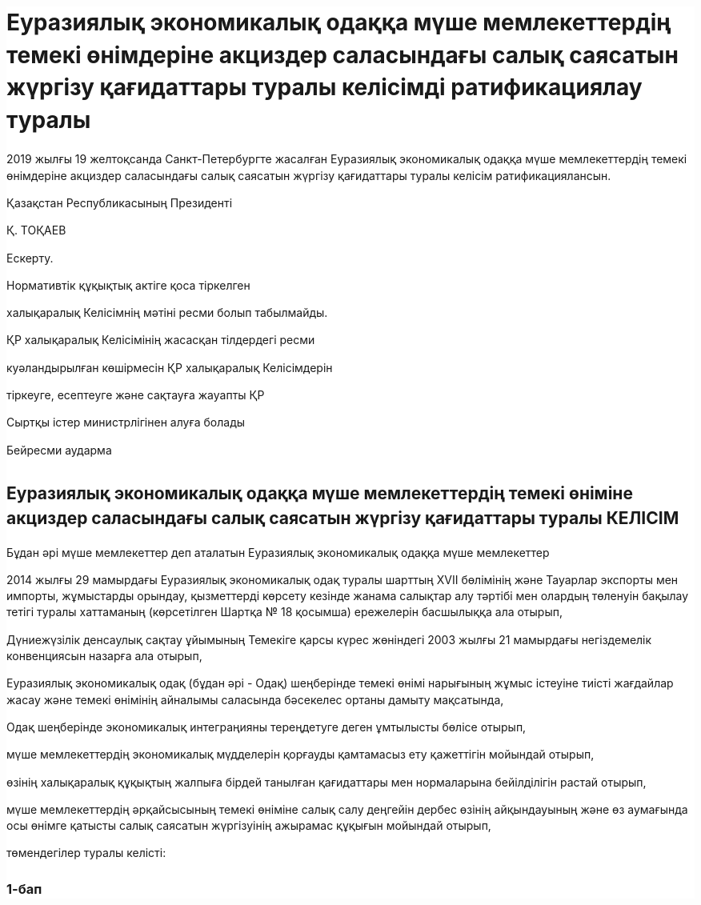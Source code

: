 # Еуразиялық экономикалық одаққа мүше мемлекеттердің темекі өнімдеріне акциздер саласындағы салық саясатын жүргізу қағидаттары  туралы келісімді ратификациялау туралы

2019 жылғы 19 желтоқсанда Санкт-Петербургте жасалған Еуразиялық экономикалық одаққа мүше мемлекеттердің темекі өнімдеріне акциздер саласындағы салық саясатын жүргізу қағидаттары туралы келісім ратификациялансын.

Қазақстан Республикасының Президенті

Қ. ТОҚАЕВ

Ескерту.

Нормативтік құқықтық актіге қоса тіркелген

халықаралық Келісімнің мәтіні ресми болып табылмайды.

ҚР халықаралық Келісімінің жасасқан тілдердегі ресми

куәландырылған көшірмесін ҚР халықаралық Келісімдерін

тіркеуге, есептеуге және сақтауға жауапты ҚР

Сыртқы істер министрлігінен алуға болады

Бейресми аударма

##  Еуразиялық экономикалық одаққа мүше мемлекеттердің темекі өніміне акциздер саласындағы салық саясатын жүргізу қағидаттары туралы КЕЛІСІМ

Бұдан әрі мүше мемлекеттер деп аталатын Еуразиялық экономикалық одаққа мүше мемлекеттер

2014 жылғы 29 мамырдағы Еуразиялық экономикалық одақ туралы шарттың XVII бөлімінің және Тауарлар экспорты мен импорты, жұмыстарды орындау, қызметтерді көрсету кезінде жанама салықтар алу тәртібі мен олардың төленуін бақылау тетігі туралы хаттаманың (көрсетілген Шартқа № 18 қосымша) ережелерін басшылыққа ала отырып,

Дүниежүзілік денсаулық сақтау ұйымының Темекіге қарсы күрес жөніндегі 2003 жылғы 21 мамырдағы негіздемелік конвенциясын назарға ала отырып,

Еуразиялық экономикалық одақ (бұдан әрі - Одақ) шеңберінде темекі өнімі нарығының жұмыс істеуіне тиісті жағдайлар жасау және темекі өнімінің айналымы саласында бәсекелес ортаны дамыту мақсатында,

Одақ шеңберінде экономикалық интеграңияны тереңдетуге деген ұмтылысты бөлісе отырып,

мүше мемлекеттердің экономикалық мүдделерін қорғауды қамтамасыз ету қажеттігін мойындай отырып,

өзінің халықаралық құқықтың жалпыға бірдей танылған қағидаттары мен нормаларына бейілділігін растай отырып,

мүше мемлекеттердің әрқайсысының темекі өніміне салық салу деңгейін дербес өзінің айқындауының және өз аумағында осы өнімге қатысты салық саясатын жүргізуінің ажырамас құқығын мойындай отырып,

төмендегілер туралы келісті:

### 1-бап
